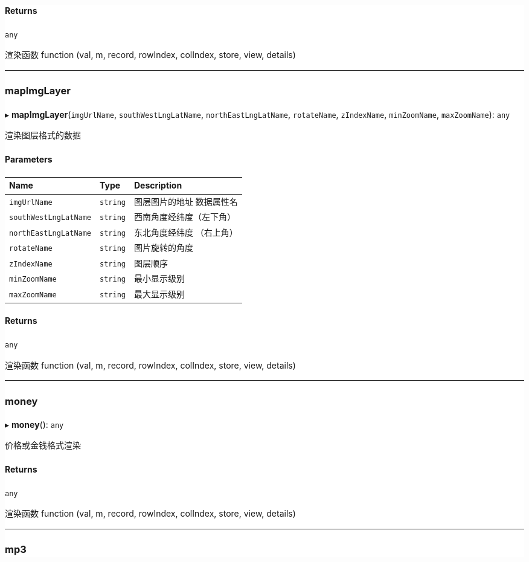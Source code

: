 #### Returns

`any`

渲染函数 function (val, m, record, rowIndex, colIndex, store, view, details)

___

### mapImgLayer

▸ **mapImgLayer**(`imgUrlName`, `southWestLngLatName`, `northEastLngLatName`, `rotateName`, `zIndexName`, `minZoomName`, `maxZoomName`): `any`

渲染图层格式的数据

#### Parameters

| Name | Type | Description |
| :------ | :------ | :------ |
| `imgUrlName` | `string` | 图层图片的地址 数据属性名 |
| `southWestLngLatName` | `string` | 西南角度经纬度（左下角） |
| `northEastLngLatName` | `string` | 东北角度经纬度 （右上角） |
| `rotateName` | `string` | 图片旋转的角度 |
| `zIndexName` | `string` | 图层顺序 |
| `minZoomName` | `string` | 最小显示级别 |
| `maxZoomName` | `string` | 最大显示级别 |

#### Returns

`any`

渲染函数 function (val, m, record, rowIndex, colIndex, store, view, details)

___

### money

▸ **money**(): `any`

价格或金钱格式渲染

#### Returns

`any`

渲染函数 function (val, m, record, rowIndex, colIndex, store, view, details)

___

### mp3
